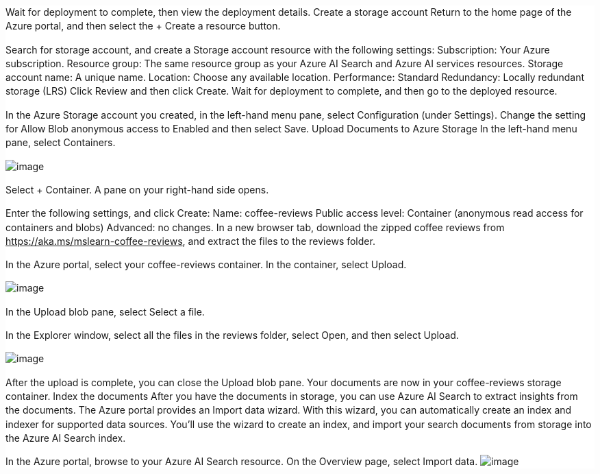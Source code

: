 Wait for deployment to complete, then view the deployment details.
Create a storage account
Return to the home page of the Azure portal, and then select the + Create a resource button.

Search for storage account, and create a Storage account resource with the following settings:
Subscription: Your Azure subscription.
Resource group: The same resource group as your Azure AI Search and Azure AI services resources.
Storage account name: A unique name.
Location: Choose any available location.
Performance: Standard
Redundancy: Locally redundant storage (LRS)
Click Review and then click Create. Wait for deployment to complete, and then go to the deployed resource.

In the Azure Storage account you created, in the left-hand menu pane, select Configuration (under Settings).
Change the setting for Allow Blob anonymous access to Enabled and then select Save.
Upload Documents to Azure Storage
In the left-hand menu pane, select Containers.

![image](https://github.com/edudias1972/Azure_Cognitive_Search/assets/80340034/3f18aba4-728e-4f87-9b85-3d170aa0a806)

Select + Container. A pane on your right-hand side opens.

Enter the following settings, and click Create:
Name: coffee-reviews
Public access level: Container (anonymous read access for containers and blobs)
Advanced: no changes.
In a new browser tab, download the zipped coffee reviews from https://aka.ms/mslearn-coffee-reviews, and extract the files to the reviews folder.

In the Azure portal, select your coffee-reviews container. In the container, select Upload.

![image](https://github.com/edudias1972/Azure_Cognitive_Search/assets/80340034/01609985-4b6f-4737-864d-6d46f02dc4f9)

In the Upload blob pane, select Select a file.

In the Explorer window, select all the files in the reviews folder, select Open, and then select Upload.

![image](https://github.com/edudias1972/Azure_Cognitive_Search/assets/80340034/36ce6fd9-5c6d-41f7-be91-3efd3dec3668)

After the upload is complete, you can close the Upload blob pane. Your documents are now in your coffee-reviews storage container.
Index the documents
After you have the documents in storage, you can use Azure AI Search to extract insights from the documents. 
The Azure portal provides an Import data wizard. With this wizard, you can automatically create an index and indexer for supported data sources. 
You’ll use the wizard to create an index, and import your search documents from storage into the Azure AI Search index.

In the Azure portal, browse to your Azure AI Search resource. On the Overview page, select Import data.
![image](https://github.com/edudias1972/Azure_Cognitive_Search/assets/80340034/78383d87-fd59-4fd7-b548-ba6d44515cd2)
